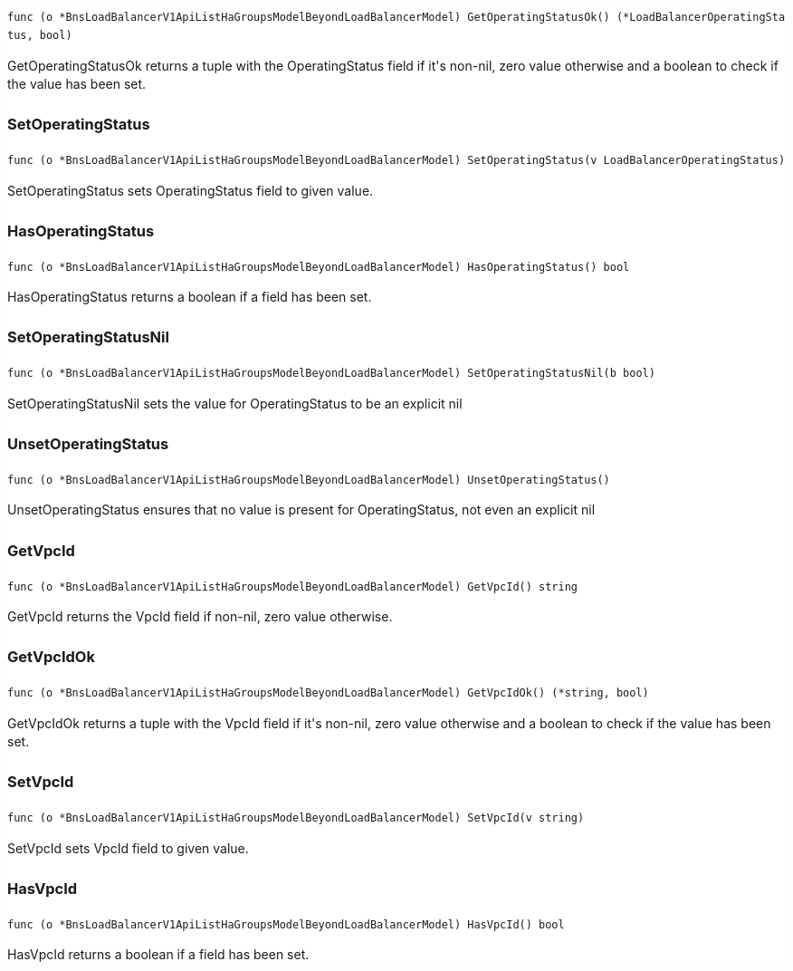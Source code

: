 `func (o *BnsLoadBalancerV1ApiListHaGroupsModelBeyondLoadBalancerModel) GetOperatingStatusOk() (*LoadBalancerOperatingStatus, bool)`

GetOperatingStatusOk returns a tuple with the OperatingStatus field if it's non-nil, zero value otherwise
and a boolean to check if the value has been set.

### SetOperatingStatus

`func (o *BnsLoadBalancerV1ApiListHaGroupsModelBeyondLoadBalancerModel) SetOperatingStatus(v LoadBalancerOperatingStatus)`

SetOperatingStatus sets OperatingStatus field to given value.

### HasOperatingStatus

`func (o *BnsLoadBalancerV1ApiListHaGroupsModelBeyondLoadBalancerModel) HasOperatingStatus() bool`

HasOperatingStatus returns a boolean if a field has been set.

### SetOperatingStatusNil

`func (o *BnsLoadBalancerV1ApiListHaGroupsModelBeyondLoadBalancerModel) SetOperatingStatusNil(b bool)`

 SetOperatingStatusNil sets the value for OperatingStatus to be an explicit nil

### UnsetOperatingStatus
`func (o *BnsLoadBalancerV1ApiListHaGroupsModelBeyondLoadBalancerModel) UnsetOperatingStatus()`

UnsetOperatingStatus ensures that no value is present for OperatingStatus, not even an explicit nil
### GetVpcId

`func (o *BnsLoadBalancerV1ApiListHaGroupsModelBeyondLoadBalancerModel) GetVpcId() string`

GetVpcId returns the VpcId field if non-nil, zero value otherwise.

### GetVpcIdOk

`func (o *BnsLoadBalancerV1ApiListHaGroupsModelBeyondLoadBalancerModel) GetVpcIdOk() (*string, bool)`

GetVpcIdOk returns a tuple with the VpcId field if it's non-nil, zero value otherwise
and a boolean to check if the value has been set.

### SetVpcId

`func (o *BnsLoadBalancerV1ApiListHaGroupsModelBeyondLoadBalancerModel) SetVpcId(v string)`

SetVpcId sets VpcId field to given value.

### HasVpcId

`func (o *BnsLoadBalancerV1ApiListHaGroupsModelBeyondLoadBalancerModel) HasVpcId() bool`

HasVpcId returns a boolean if a field has been set.
